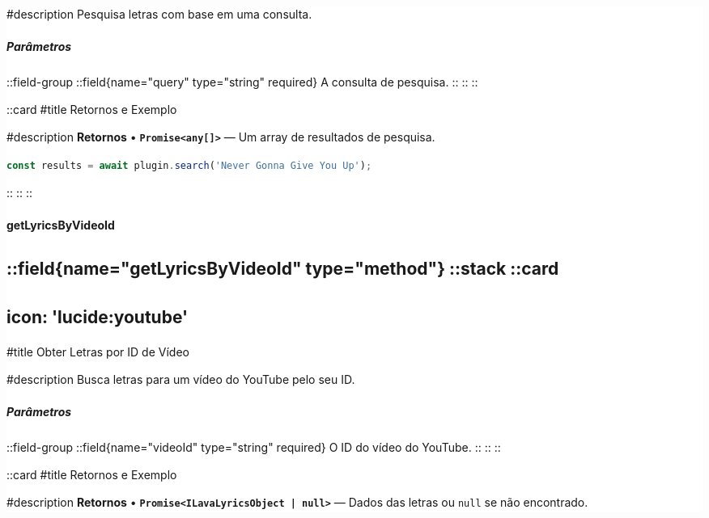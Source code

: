   #description
  Pesquisa letras com base em uma consulta.
  <br>
  <h5>Parâmetros</h5>

  ::field-group
    ::field{name="query" type="string" required}
    A consulta de pesquisa.
    ::
  ::
  ::

  ::card
  #title
  Retornos e Exemplo

  #description
  **Retornos**
  • **`Promise<any[]>`** — Um array de resultados de pesquisa.

  ```js
  const results = await plugin.search('Never Gonna Give You Up');
  ```
  ::
::
::

#### getLyricsByVideoId
::field{name="getLyricsByVideoId" type="method"}
::stack
  ::card
  ---
  icon: 'lucide:youtube'
  ---
  #title
  Obter Letras por ID de Vídeo

  #description
  Busca letras para um vídeo do YouTube pelo seu ID.
  <br>
  <h5>Parâmetros</h5>

  ::field-group
    ::field{name="videoId" type="string" required}
    O ID do vídeo do YouTube.
    ::
  ::
  ::

  ::card
  #title
  Retornos e Exemplo

  #description
  **Retornos**
  • **`Promise<ILavaLyricsObject | null>`** — Dados das letras ou `null` se não encontrado.
